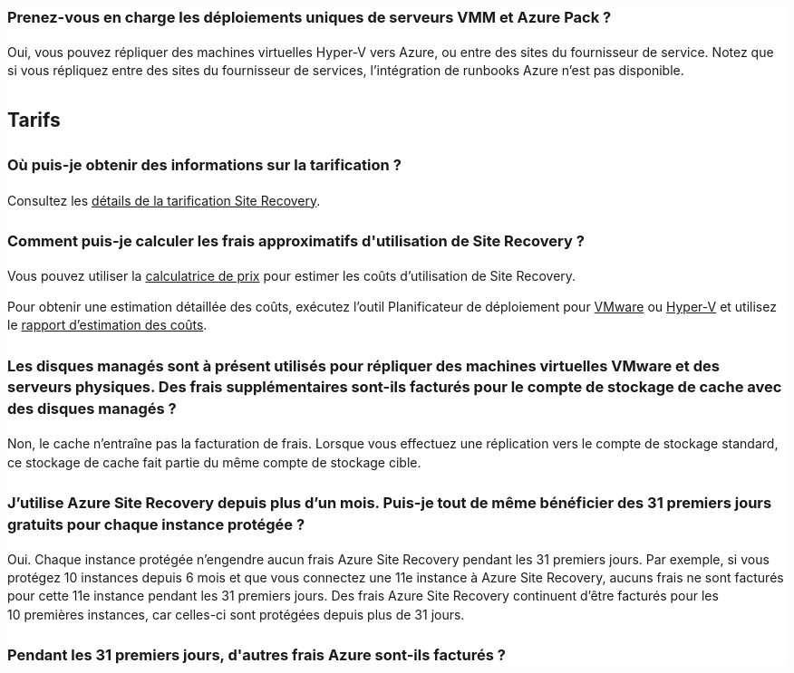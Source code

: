 ### <a name="do-you-support-single-azure-pack-and-single-vmm-server-deployments"></a>Prenez-vous en charge les déploiements uniques de serveurs VMM et Azure Pack ?
Oui, vous pouvez répliquer des machines virtuelles Hyper-V vers Azure, ou entre des sites du fournisseur de service.  Notez que si vous répliquez entre des sites du fournisseur de services, l’intégration de runbooks Azure n’est pas disponible.

## <a name="pricing"></a>Tarifs

### <a name="where-can-i-find-pricing-information"></a>Où puis-je obtenir des informations sur la tarification ?
Consultez les [détails de la tarification Site Recovery](https://azure.microsoft.com/pricing/details/site-recovery/).


### <a name="how-can-i-calculate-approximate-charges-during-the-use-of-site-recovery"></a>Comment puis-je calculer les frais approximatifs d'utilisation de Site Recovery ?

Vous pouvez utiliser la [calculatrice de prix](https://aka.ms/asr_pricing_calculator) pour estimer les coûts d’utilisation de Site Recovery.

Pour obtenir une estimation détaillée des coûts, exécutez l’outil Planificateur de déploiement pour [VMware](./site-recovery-deployment-planner.md) ou [Hyper-V](https://aka.ms/asr-deployment-planner) et utilisez le [rapport d’estimation des coûts](./site-recovery-vmware-deployment-planner-cost-estimation.md).


### <a name="managed-disks-are-now-used-to-replicate-vmware-vms-and-physical-servers-do-i-incur-additional-charges-for-the-cache-storage-account-with-managed-disks"></a>Les disques managés sont à présent utilisés pour répliquer des machines virtuelles VMware et des serveurs physiques. Des frais supplémentaires sont-ils facturés pour le compte de stockage de cache avec des disques managés ?

Non, le cache n’entraîne pas la facturation de frais. Lorsque vous effectuez une réplication vers le compte de stockage standard, ce stockage de cache fait partie du même compte de stockage cible.

### <a name="i-have-been-an-azure-site-recovery-user-for-over-a-month-do-i-still-get-the-first-31-days-free-for-every-protected-instance"></a>J’utilise Azure Site Recovery depuis plus d’un mois. Puis-je tout de même bénéficier des 31 premiers jours gratuits pour chaque instance protégée ?

Oui. Chaque instance protégée n’engendre aucun frais Azure Site Recovery pendant les 31 premiers jours. Par exemple, si vous protégez 10 instances depuis 6 mois et que vous connectez une 11e instance à Azure Site Recovery, aucuns frais ne sont facturés pour cette 11e instance pendant les 31 premiers jours. Des frais Azure Site Recovery continuent d’être facturés pour les 10 premières instances, car celles-ci sont protégées depuis plus de 31 jours.

### <a name="during-the-first-31-days-will-i-incur-any-other-azure-charges"></a>Pendant les 31 premiers jours, d'autres frais Azure sont-ils facturés ?
